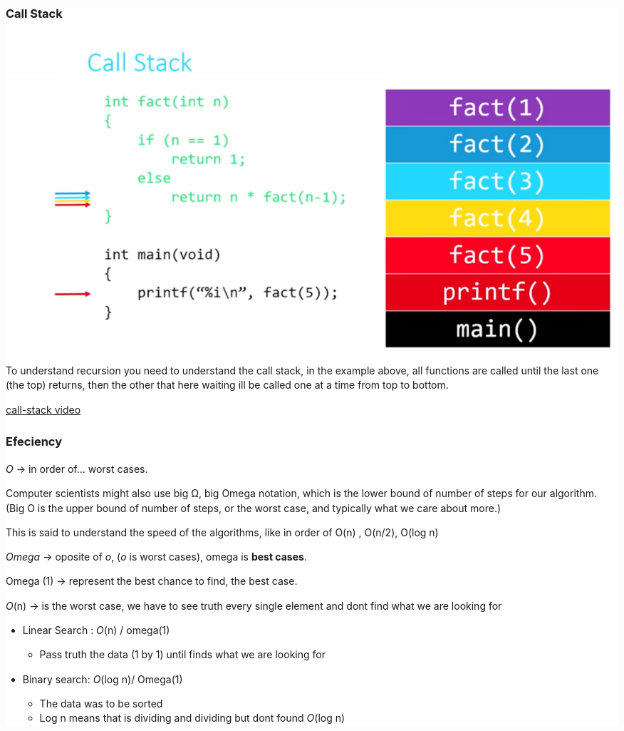 ### Call Stack
![call-stack](./images\call-stack.png)

To understand recursion you need to understand the call stack, in the example above, all functions are called until the last one (the top) returns, then the other that here waiting ill be called one at a time from top to bottom.

[call-stack video](https://www.youtube.com/watch?v=aCPkszeKRa4)

### Efeciency
*O* -> in order of... worst cases.

Computer scientists might also use big Ω, big Omega notation, which is the lower bound of number of steps for our algorithm. (Big O is the upper bound of number of steps, or the worst case, and typically what we care about more.) 

This is said to understand the speed of the algorithms, like in order of O(n) , O(n/2), O(log n)

*Omega* -> oposite of *o*, (*o* is worst cases), omega is **best cases**.

Omega (1) -> represent the best chance to find, the best case.

*O*(n) -> is the worst case, we have to see truth every single element and dont find what we are looking for

* Linear Search : *O*(n) / omega(1)
    - Pass truth the data (1 by 1) until finds what we are looking for

* Binary search: *O*(log n)/ Omega(1)
    - The data was to be sorted
    - Log n means that is dividing and dividing but dont found *O*(log n)
